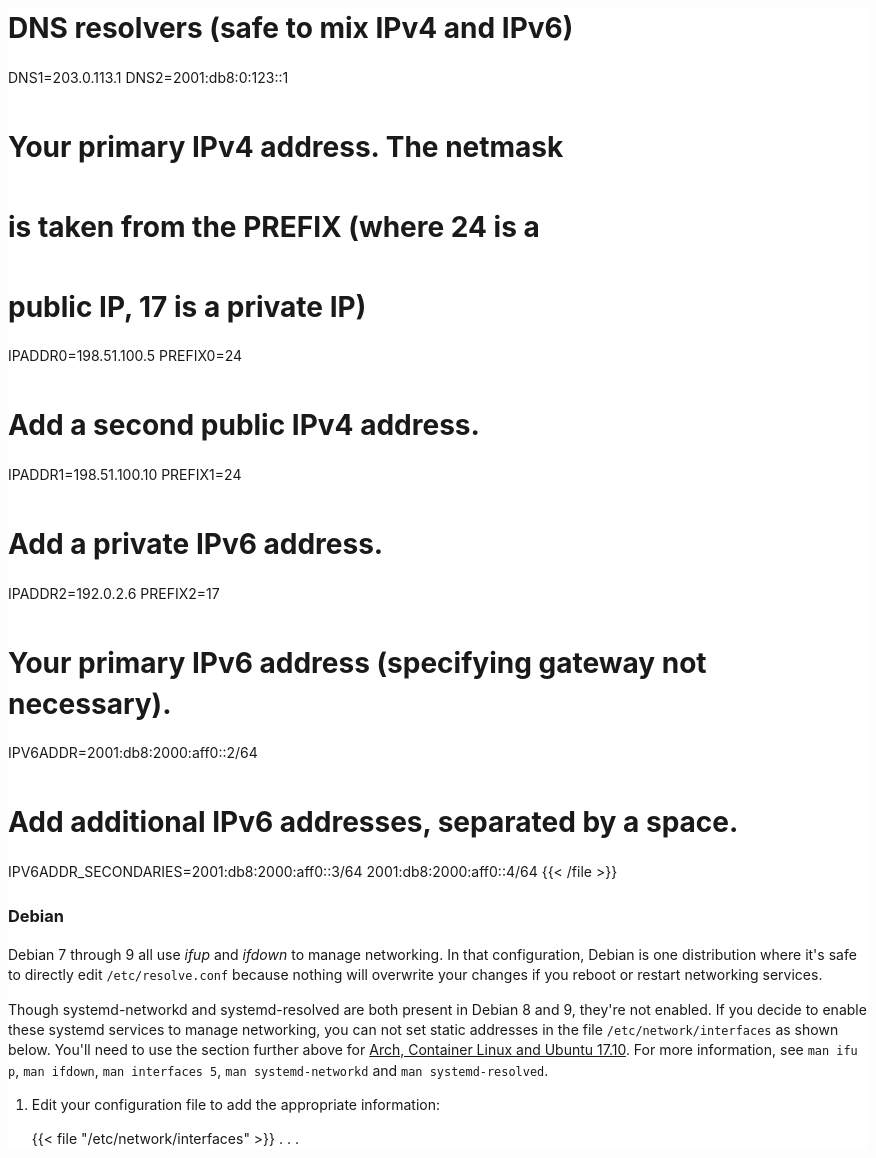 # DNS resolvers (safe to mix IPv4 and IPv6)
DNS1=203.0.113.1
DNS2=2001:db8:0:123::1

# Your primary IPv4 address. The netmask
# is taken from the PREFIX (where 24 is a
# public IP, 17 is a private IP)
IPADDR0=198.51.100.5
PREFIX0=24

# Add a second public IPv4 address.
IPADDR1=198.51.100.10
PREFIX1=24

# Add a private IPv6 address.
IPADDR2=192.0.2.6
PREFIX2=17

# Your primary IPv6 address (specifying gateway not necessary).
IPV6ADDR=2001:db8:2000:aff0::2/64

# Add additional IPv6 addresses, separated by a space.
IPV6ADDR_SECONDARIES=2001:db8:2000:aff0::3/64 2001:db8:2000:aff0::4/64
{{< /file >}}


### Debian

Debian 7 through 9 all use *ifup* and *ifdown* to manage networking. In that configuration, Debian is one distribution where it's safe to directly edit `/etc/resolve.conf` because nothing will overwrite your changes if you reboot or restart networking services.

Though systemd-networkd and systemd-resolved are both present in Debian 8 and 9, they're not enabled. If you decide to enable these systemd services to manage networking, you can not set static addresses in the file `/etc/network/interfaces` as shown below. You'll need to use the section further above for [Arch, Container Linux and Ubuntu 17.10](/docs/networking/linux-static-ip-configuration/#arch-coreos-container-linux-ubuntu-17-10). For more information, see `man ifup`, `man ifdown`, `man interfaces 5`, `man systemd-networkd` and `man systemd-resolved`.

1.  Edit your configuration file to add the appropriate information:

    {{< file "/etc/network/interfaces" >}}
. . .
